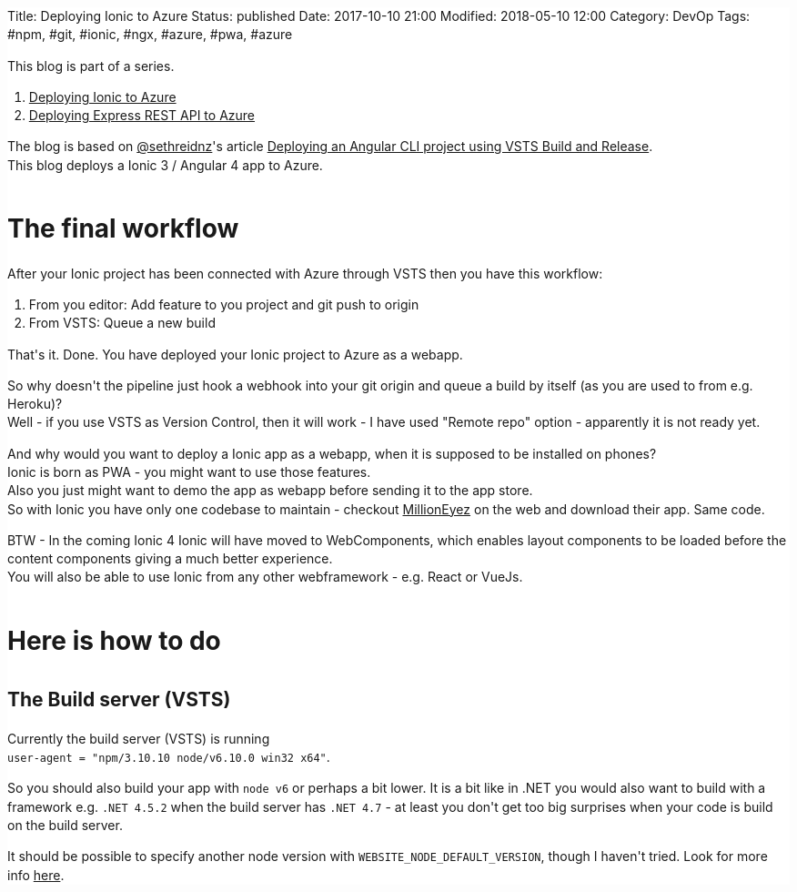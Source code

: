 Title: Deploying Ionic to Azure
Status: published
Date: 2017-10-10 21:00
Modified: 2018-05-10 12:00
Category: DevOp
Tags: #npm, #git, #ionic, #ngx, #azure, #pwa, #azure

This blog is part of a series.

1. [Deploying Ionic to Azure]({filename}/2017/2017-10-09A-DeployIonicToAzure.md)
2. [Deploying Express REST API to Azure]({filename}/2017/2017-10-29A-DeployExpressRestToAzure.md)

The blog is based on [@sethreidnz](https://twitter.com/sethreidnz)'s 
article [Deploying an Angular CLI project using VSTS Build and Release](https://sethreid.co.nz/deploying-angular-cli-project-using-vsts-build-release/).  
This blog deploys a Ionic 3 / Angular 4 app to Azure.

# The final workflow

After your Ionic project has been connected with Azure through VSTS then you have this workflow:

1. From you editor: Add feature to you project and git push to origin
2. From VSTS: Queue a new build

That's it. Done. You have deployed your Ionic project to Azure as a webapp.

So why doesn't the pipeline just hook a webhook into your git origin and queue a build by itself (as you are used to from e.g. Heroku)?  
Well - if you use VSTS as Version Control, then it will work - I have used "Remote repo" option - apparently it is not ready yet.

And why would you want to deploy a Ionic app as a webapp, when it is supposed to be installed on phones?  
Ionic is born as PWA - you might want to use those features.  
Also you just might want to demo the app as webapp before sending it to the app store.  
So with Ionic you have only one codebase to maintain - checkout [MillionEyez](https://www.millioneyez.com) on the web and download their app. Same code.  

BTW - In the coming Ionic 4 Ionic will have moved to WebComponents, which enables layout components to be loaded before the content components giving a much better experience.  
You will also be able to use Ionic from any other webframework - e.g. React or VueJs.

# Here is how to do

## The Build server (VSTS)

Currently the build server (VSTS) is running  
`user-agent = "npm/3.10.10 node/v6.10.0 win32 x64"`.

So you should also build your app with `node v6` or perhaps a bit lower. It is a bit like in .NET you would also want to build with a framework e.g. `.NET 4.5.2` when the build server has `.NET 4.7` - at least you don't get too big surprises when your code is build on the build server.

It should be possible to specify another node version with `WEBSITE_NODE_DEFAULT_VERSION`, though I haven't tried. Look for more info [here](http://blog.stevensanderson.com/2016/10/04/angular2-template-for-visual-studio/).
